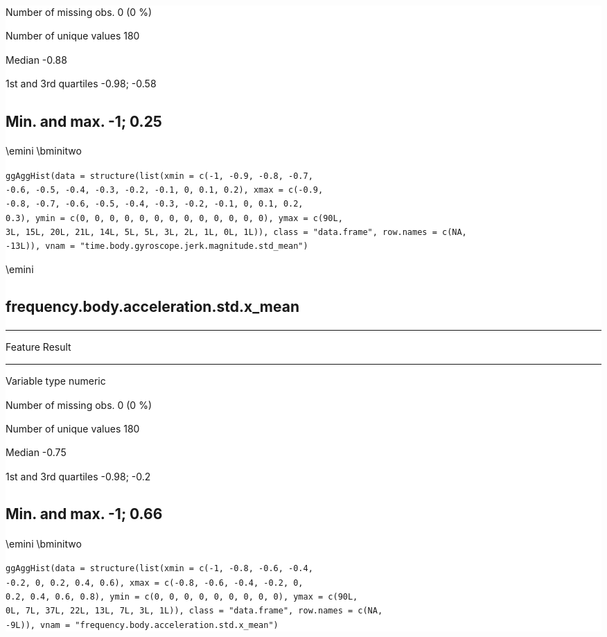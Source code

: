 Number of missing obs.           0 (0 %)

Number of unique values              180

Median                             -0.88

1st and 3rd quartiles       -0.98; -0.58

Min. and max.                   -1; 0.25
----------------------------------------


\emini
\bminitwo
```{r 'Var-75-time-body-gyroscope-jerk-magnitude-std-mean', echo=FALSE, fig.width=4, fig.height=3, message=FALSE, warning=FALSE}
ggAggHist(data = structure(list(xmin = c(-1, -0.9, -0.8, -0.7, 
-0.6, -0.5, -0.4, -0.3, -0.2, -0.1, 0, 0.1, 0.2), xmax = c(-0.9, 
-0.8, -0.7, -0.6, -0.5, -0.4, -0.3, -0.2, -0.1, 0, 0.1, 0.2, 
0.3), ymin = c(0, 0, 0, 0, 0, 0, 0, 0, 0, 0, 0, 0, 0), ymax = c(90L, 
3L, 15L, 20L, 21L, 14L, 5L, 5L, 3L, 2L, 1L, 0L, 1L)), class = "data.frame", row.names = c(NA, 
-13L)), vnam = "time.body.gyroscope.jerk.magnitude.std_mean")
```

\emini






## frequency.body.acceleration.std.x\_mean



---------------------------------------
Feature                          Result
------------------------- -------------
Variable type                   numeric

Number of missing obs.          0 (0 %)

Number of unique values             180

Median                            -0.75

1st and 3rd quartiles       -0.98; -0.2

Min. and max.                  -1; 0.66
---------------------------------------


\emini
\bminitwo
```{r 'Var-76-frequency-body-acceleration-std-x-mean', echo=FALSE, fig.width=4, fig.height=3, message=FALSE, warning=FALSE}
ggAggHist(data = structure(list(xmin = c(-1, -0.8, -0.6, -0.4, 
-0.2, 0, 0.2, 0.4, 0.6), xmax = c(-0.8, -0.6, -0.4, -0.2, 0, 
0.2, 0.4, 0.6, 0.8), ymin = c(0, 0, 0, 0, 0, 0, 0, 0, 0), ymax = c(90L, 
0L, 7L, 37L, 22L, 13L, 7L, 3L, 1L)), class = "data.frame", row.names = c(NA, 
-9L)), vnam = "frequency.body.acceleration.std.x_mean")
```
